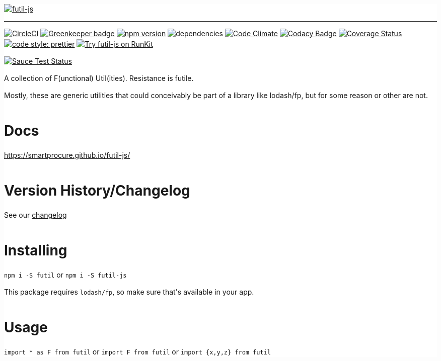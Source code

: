 ﻿<a href='https://smartprocure.github.io/futil-js/'><img src='https://user-images.githubusercontent.com/8062245/28718527-796382ac-7374-11e7-98a3-9791223042a4.png' width='200' alt='futil-js'></a>

---

[![CircleCI](https://circleci.com/gh/smartprocure/futil-js.svg?style=svg)](https://circleci.com/gh/smartprocure/futil-js)
[![Greenkeeper badge](https://badges.greenkeeper.io/smartprocure/futil-js.svg)](https://greenkeeper.io/)
[![npm version](https://badge.fury.io/js/futil-js.svg)](https://badge.fury.io/js/futil-js)
![dependencies](https://david-dm.org/smartprocure/futil-js.svg)
[![Code Climate](https://codeclimate.com/github/smartprocure/futil-js/badges/gpa.svg)](https://codeclimate.com/github/smartprocure/futil-js)
[![Codacy Badge](https://api.codacy.com/project/badge/Grade/1302fe4c3f0447be9d5dbd00f9baa12f)](https://www.codacy.com/app/daedalus28/futil-js?utm_source=github.com&amp;utm_medium=referral&amp;utm_content=smartprocure/futil-js&amp;utm_campaign=Badge_Grade)
[![Coverage Status](https://coveralls.io/repos/github/smartprocure/futil-js/badge.svg?branch=master)](https://coveralls.io/github/smartprocure/futil-js?branch=master)
[![code style: prettier](https://img.shields.io/badge/code_style-prettier-ff69b4.svg?style=flat-square)](https://github.com/prettier/prettier)
[![Try futil-js on RunKit](https://badge.runkitcdn.com/futil-js.svg)](https://npm.runkit.com/futil-js)

[![Sauce Test Status](https://saucelabs.com/browser-matrix/futil.svg)](https://saucelabs.com/u/futil)

A collection of F(unctional) Util(ities). Resistance is futile.

Mostly, these are generic utilities that could conceivably be part of a library like lodash/fp, but for some reason or other are not.

# Docs
https://smartprocure.github.io/futil-js/

# Version History/Changelog
See our [changelog](https://github.com/smartprocure/futil-js/blob/master/CHANGELOG.md)

# Installing
`npm i -S futil`
or
`npm i -S futil-js`


This package requires `lodash/fp`, so make sure that's available in your app.

# Usage
`import * as F from futil`
or
`import F from futil`
or
`import {x,y,z} from futil`
